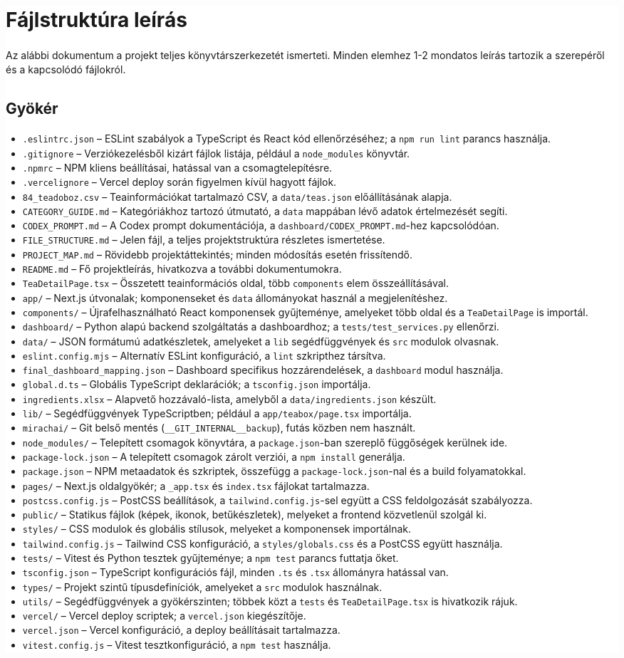 # Fájlstruktúra leírás

Az alábbi dokumentum a projekt teljes könyvtárszerkezetét ismerteti. Minden elemhez 1-2 mondatos leírás tartozik a szerepéről és a kapcsolódó fájlokról.

## Gyökér
- `.eslintrc.json` – ESLint szabályok a TypeScript és React kód ellenőrzéséhez; a `npm run lint` parancs használja.
- `.gitignore` – Verziókezelésből kizárt fájlok listája, például a `node_modules` könyvtár.
- `.npmrc` – NPM kliens beállításai, hatással van a csomagtelepítésre.
- `.vercelignore` – Vercel deploy során figyelmen kívül hagyott fájlok.
- `84_teadoboz.csv` – Teainformációkat tartalmazó CSV, a `data/teas.json` előállításának alapja.
- `CATEGORY_GUIDE.md` – Kategóriákhoz tartozó útmutató, a `data` mappában lévő adatok értelmezését segíti.
- `CODEX_PROMPT.md` – A Codex prompt dokumentációja, a `dashboard/CODEX_PROMPT.md`-hez kapcsolódóan.
- `FILE_STRUCTURE.md` – Jelen fájl, a teljes projektstruktúra részletes ismertetése.
- `PROJECT_MAP.md` – Rövidebb projektáttekintés; minden módosítás esetén frissítendő.
- `README.md` – Fő projektleírás, hivatkozva a további dokumentumokra.
- `TeaDetailPage.tsx` – Összetett teainformációs oldal, több `components` elem összeállításával.
- `app/` – Next.js útvonalak; komponenseket és `data` állományokat használ a megjelenítéshez.
- `components/` – Újrafelhasználható React komponensek gyűjteménye, amelyeket több oldal és a `TeaDetailPage` is importál.
- `dashboard/` – Python alapú backend szolgáltatás a dashboardhoz; a `tests/test_services.py` ellenőrzi.
- `data/` – JSON formátumú adatkészletek, amelyeket a `lib` segédfüggvények és `src` modulok olvasnak.
- `eslint.config.mjs` – Alternatív ESLint konfiguráció, a `lint` szkripthez társítva.
- `final_dashboard_mapping.json` – Dashboard specifikus hozzárendelések, a `dashboard` modul használja.
- `global.d.ts` – Globális TypeScript deklarációk; a `tsconfig.json` importálja.
- `ingredients.xlsx` – Alapvető hozzávaló-lista, amelyből a `data/ingredients.json` készült.
- `lib/` – Segédfüggvények TypeScriptben; például a `app/teabox/page.tsx` importálja.
- `mirachai/` – Git belső mentés (`__GIT_INTERNAL__backup`), futás közben nem használt.
- `node_modules/` – Telepített csomagok könyvtára, a `package.json`-ban szereplő függőségek kerülnek ide.
- `package-lock.json` – A telepített csomagok zárolt verziói, a `npm install` generálja.
- `package.json` – NPM metaadatok és szkriptek, összefügg a `package-lock.json`-nal és a build folyamatokkal.
- `pages/` – Next.js oldalgyökér; a `_app.tsx` és `index.tsx` fájlokat tartalmazza.
- `postcss.config.js` – PostCSS beállítások, a `tailwind.config.js`-sel együtt a CSS feldolgozását szabályozza.
- `public/` – Statikus fájlok (képek, ikonok, betűkészletek), melyeket a frontend közvetlenül szolgál ki.
- `styles/` – CSS modulok és globális stílusok, melyeket a komponensek importálnak.
- `tailwind.config.js` – Tailwind CSS konfiguráció, a `styles/globals.css` és a PostCSS együtt használja.
- `tests/` – Vitest és Python tesztek gyűjteménye; a `npm test` parancs futtatja őket.
- `tsconfig.json` – TypeScript konfigurációs fájl, minden `.ts` és `.tsx` állományra hatással van.
- `types/` – Projekt szintű típusdefiníciók, amelyeket a `src` modulok használnak.
- `utils/` – Segédfüggvények a gyökérszinten; többek közt a `tests` és `TeaDetailPage.tsx` is hivatkozik rájuk.
- `vercel/` – Vercel deploy scriptek; a `vercel.json` kiegészítője.
- `vercel.json` – Vercel konfiguráció, a deploy beállításait tartalmazza.
- `vitest.config.js` – Vitest tesztkonfiguráció, a `npm test` használja.
